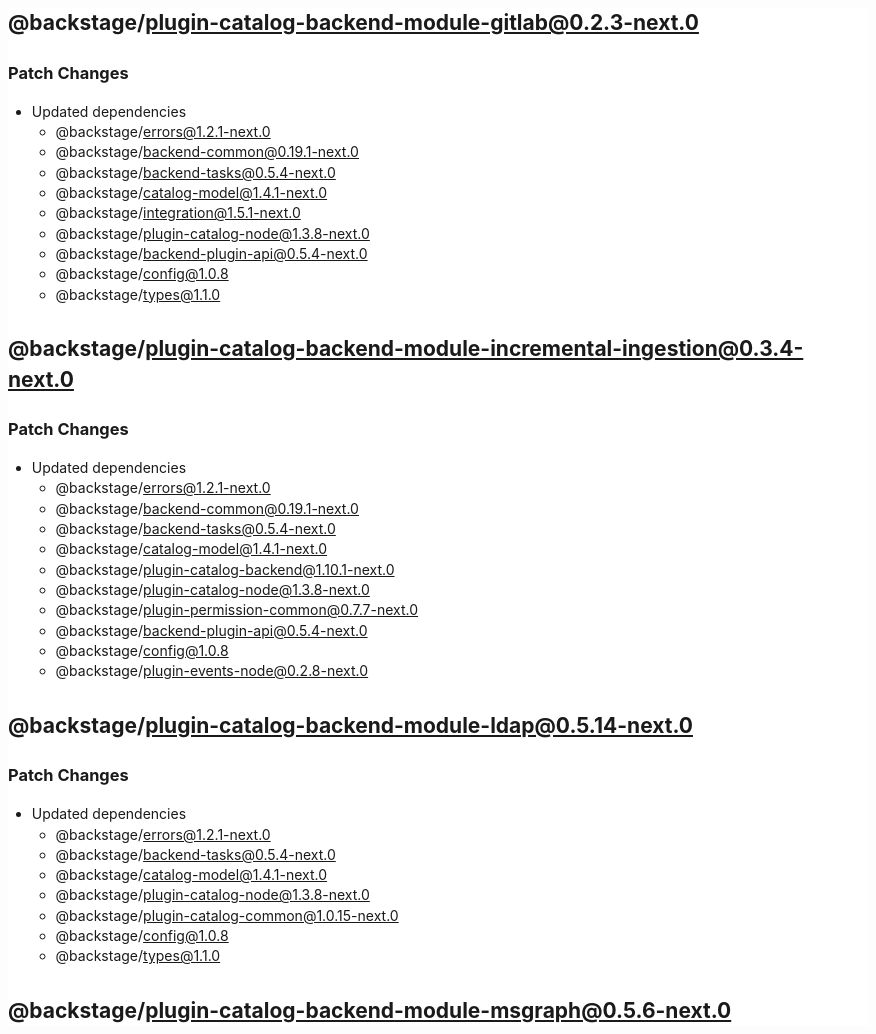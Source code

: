 ## @backstage/plugin-catalog-backend-module-gitlab@0.2.3-next.0

### Patch Changes

- Updated dependencies
  - @backstage/errors@1.2.1-next.0
  - @backstage/backend-common@0.19.1-next.0
  - @backstage/backend-tasks@0.5.4-next.0
  - @backstage/catalog-model@1.4.1-next.0
  - @backstage/integration@1.5.1-next.0
  - @backstage/plugin-catalog-node@1.3.8-next.0
  - @backstage/backend-plugin-api@0.5.4-next.0
  - @backstage/config@1.0.8
  - @backstage/types@1.1.0

## @backstage/plugin-catalog-backend-module-incremental-ingestion@0.3.4-next.0

### Patch Changes

- Updated dependencies
  - @backstage/errors@1.2.1-next.0
  - @backstage/backend-common@0.19.1-next.0
  - @backstage/backend-tasks@0.5.4-next.0
  - @backstage/catalog-model@1.4.1-next.0
  - @backstage/plugin-catalog-backend@1.10.1-next.0
  - @backstage/plugin-catalog-node@1.3.8-next.0
  - @backstage/plugin-permission-common@0.7.7-next.0
  - @backstage/backend-plugin-api@0.5.4-next.0
  - @backstage/config@1.0.8
  - @backstage/plugin-events-node@0.2.8-next.0

## @backstage/plugin-catalog-backend-module-ldap@0.5.14-next.0

### Patch Changes

- Updated dependencies
  - @backstage/errors@1.2.1-next.0
  - @backstage/backend-tasks@0.5.4-next.0
  - @backstage/catalog-model@1.4.1-next.0
  - @backstage/plugin-catalog-node@1.3.8-next.0
  - @backstage/plugin-catalog-common@1.0.15-next.0
  - @backstage/config@1.0.8
  - @backstage/types@1.1.0

## @backstage/plugin-catalog-backend-module-msgraph@0.5.6-next.0
